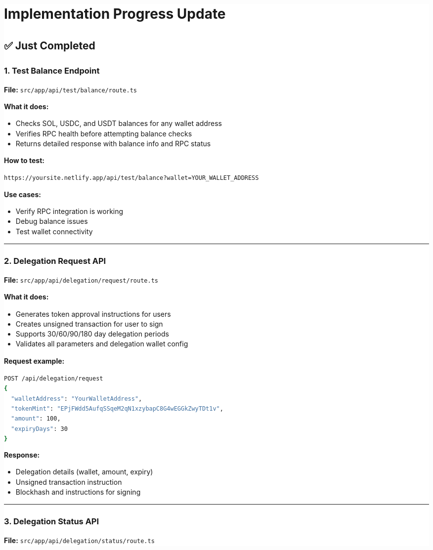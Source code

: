# Implementation Progress Update

## ✅ Just Completed

### 1. Test Balance Endpoint
**File:** `src/app/api/test/balance/route.ts`

**What it does:**
- Checks SOL, USDC, and USDT balances for any wallet address
- Verifies RPC health before attempting balance checks
- Returns detailed response with balance info and RPC status

**How to test:**
```bash
https://yoursite.netlify.app/api/test/balance?wallet=YOUR_WALLET_ADDRESS
```

**Use cases:**
- Verify RPC integration is working
- Debug balance issues
- Test wallet connectivity

---

### 2. Delegation Request API
**File:** `src/app/api/delegation/request/route.ts`

**What it does:**
- Generates token approval instructions for users
- Creates unsigned transaction for user to sign
- Supports 30/60/90/180 day delegation periods
- Validates all parameters and delegation wallet config

**Request example:**
```bash
POST /api/delegation/request
{
  "walletAddress": "YourWalletAddress",
  "tokenMint": "EPjFWdd5AufqSSqeM2qN1xzybapC8G4wEGGkZwyTDt1v",
  "amount": 100,
  "expiryDays": 30
}
```

**Response:**
- Delegation details (wallet, amount, expiry)
- Unsigned transaction instruction
- Blockhash and instructions for signing

---

### 3. Delegation Status API
**File:** `src/app/api/delegation/status/route.ts`

